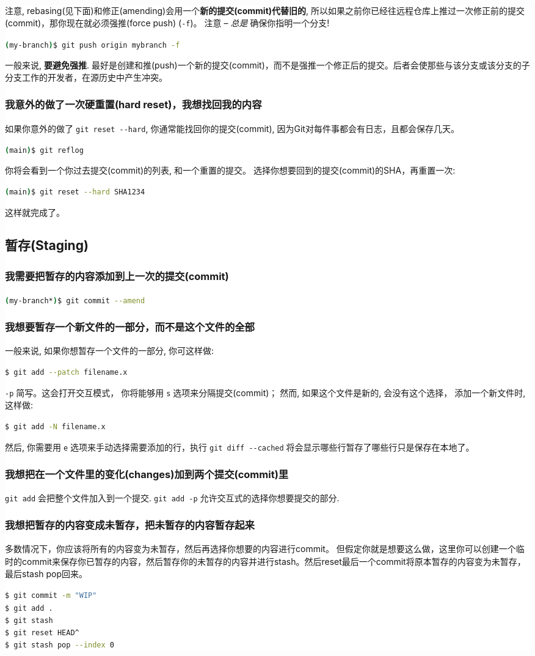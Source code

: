 注意, rebasing(见下面)和修正(amending)会用一个**新的提交(commit)代替旧的**, 所以如果之前你已经往远程仓库上推过一次修正前的提交(commit)，那你现在就必须强推(force push) (`-f`)。 注意 – *总是* 确保你指明一个分支!

```sh
(my-branch)$ git push origin mybranch -f
```

一般来说, **要避免强推**. 最好是创建和推(push)一个新的提交(commit)，而不是强推一个修正后的提交。后者会使那些与该分支或该分支的子分支工作的开发者，在源历史中产生冲突。

### 我意外的做了一次硬重置(hard reset)，我想找回我的内容

如果你意外的做了 `git reset --hard`, 你通常能找回你的提交(commit), 因为Git对每件事都会有日志，且都会保存几天。

```sh
(main)$ git reflog
```

你将会看到一个你过去提交(commit)的列表, 和一个重置的提交。 选择你想要回到的提交(commit)的SHA，再重置一次:

```sh
(main)$ git reset --hard SHA1234
```

这样就完成了。

## 暂存(Staging)

### 我需要把暂存的内容添加到上一次的提交(commit)

```sh
(my-branch*)$ git commit --amend
```

### 我想要暂存一个新文件的一部分，而不是这个文件的全部

一般来说, 如果你想暂存一个文件的一部分, 你可这样做:

```sh
$ git add --patch filename.x
```

`-p` 简写。这会打开交互模式， 你将能够用 `s` 选项来分隔提交(commit)； 然而, 如果这个文件是新的, 会没有这个选择， 添加一个新文件时, 这样做:

```sh
$ git add -N filename.x
```

然后, 你需要用 `e` 选项来手动选择需要添加的行，执行 `git diff --cached` 将会显示哪些行暂存了哪些行只是保存在本地了。

### 我想把在一个文件里的变化(changes)加到两个提交(commit)里

`git add` 会把整个文件加入到一个提交. `git add -p` 允许交互式的选择你想要提交的部分.

### 我想把暂存的内容变成未暂存，把未暂存的内容暂存起来

多数情况下，你应该将所有的内容变为未暂存，然后再选择你想要的内容进行commit。 但假定你就是想要这么做，这里你可以创建一个临时的commit来保存你已暂存的内容，然后暂存你的未暂存的内容并进行stash。然后reset最后一个commit将原本暂存的内容变为未暂存，最后stash pop回来。

```sh
$ git commit -m "WIP"
$ git add .
$ git stash
$ git reset HEAD^
$ git stash pop --index 0
```
